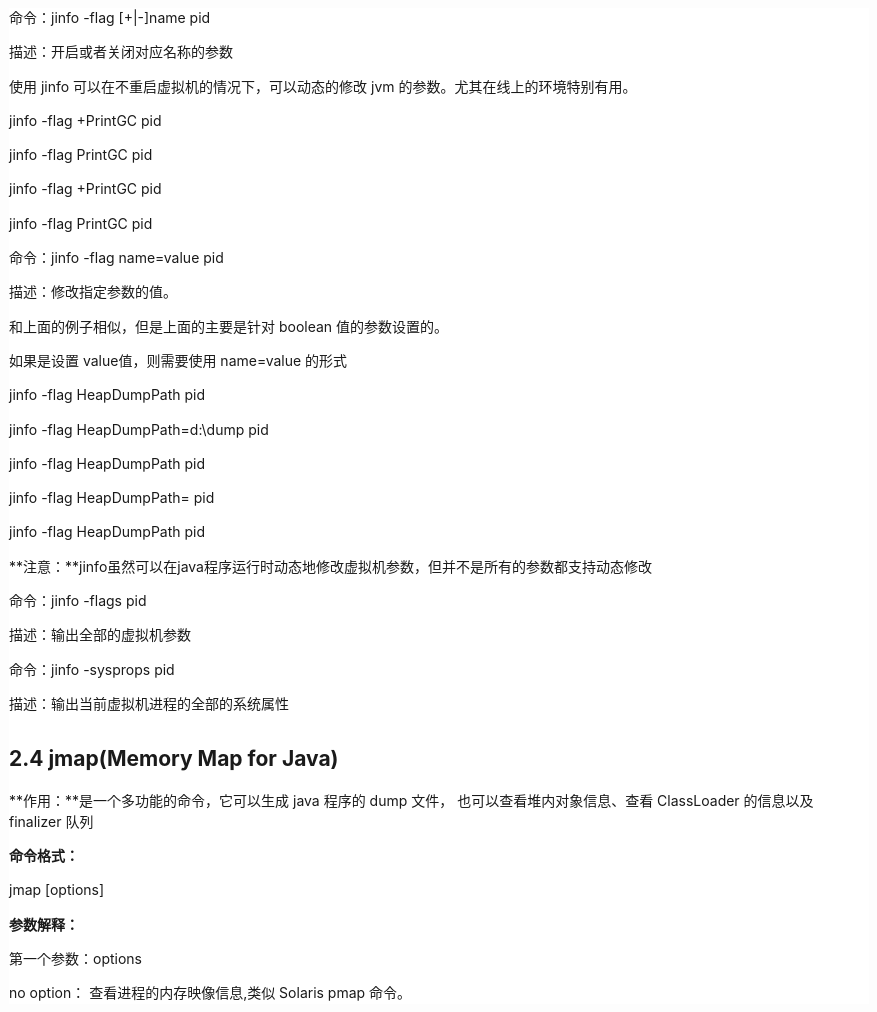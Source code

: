  

命令：jinfo -flag [+|-]name pid

描述：开启或者关闭对应名称的参数

使用 jinfo 可以在不重启虚拟机的情况下，可以动态的修改 jvm 的参数。尤其在线上的环境特别有用。

jinfo -flag +PrintGC pid

jinfo -flag PrintGC pid

jinfo -flag +PrintGC pid

jinfo -flag PrintGC pid

 

命令：jinfo -flag name=value pid

描述：修改指定参数的值。

和上面的例子相似，但是上面的主要是针对 boolean 值的参数设置的。

如果是设置 value值，则需要使用 name=value 的形式

jinfo -flag HeapDumpPath pid

jinfo -flag HeapDumpPath=d:\\dump pid

jinfo -flag HeapDumpPath pid

jinfo -flag HeapDumpPath= pid

jinfo -flag HeapDumpPath pid

**注意：**jinfo虽然可以在java程序运行时动态地修改虚拟机参数，但并不是所有的参数都支持动态修改



命令：jinfo -flags pid

描述：输出全部的虚拟机参数

 

命令：jinfo -sysprops pid

描述：输出当前虚拟机进程的全部的系统属性

 

## 2.4 jmap(Memory Map for Java)

**作用：**是一个多功能的命令，它可以生成 java 程序的 dump 文件， 也可以查看堆内对象信息、查看 ClassLoader 的信息以及 finalizer 队列

**命令格式：**

jmap [options] <pid>

 

**参数解释：**

第一个参数：options

no option： 查看进程的内存映像信息,类似 Solaris pmap 命令。
